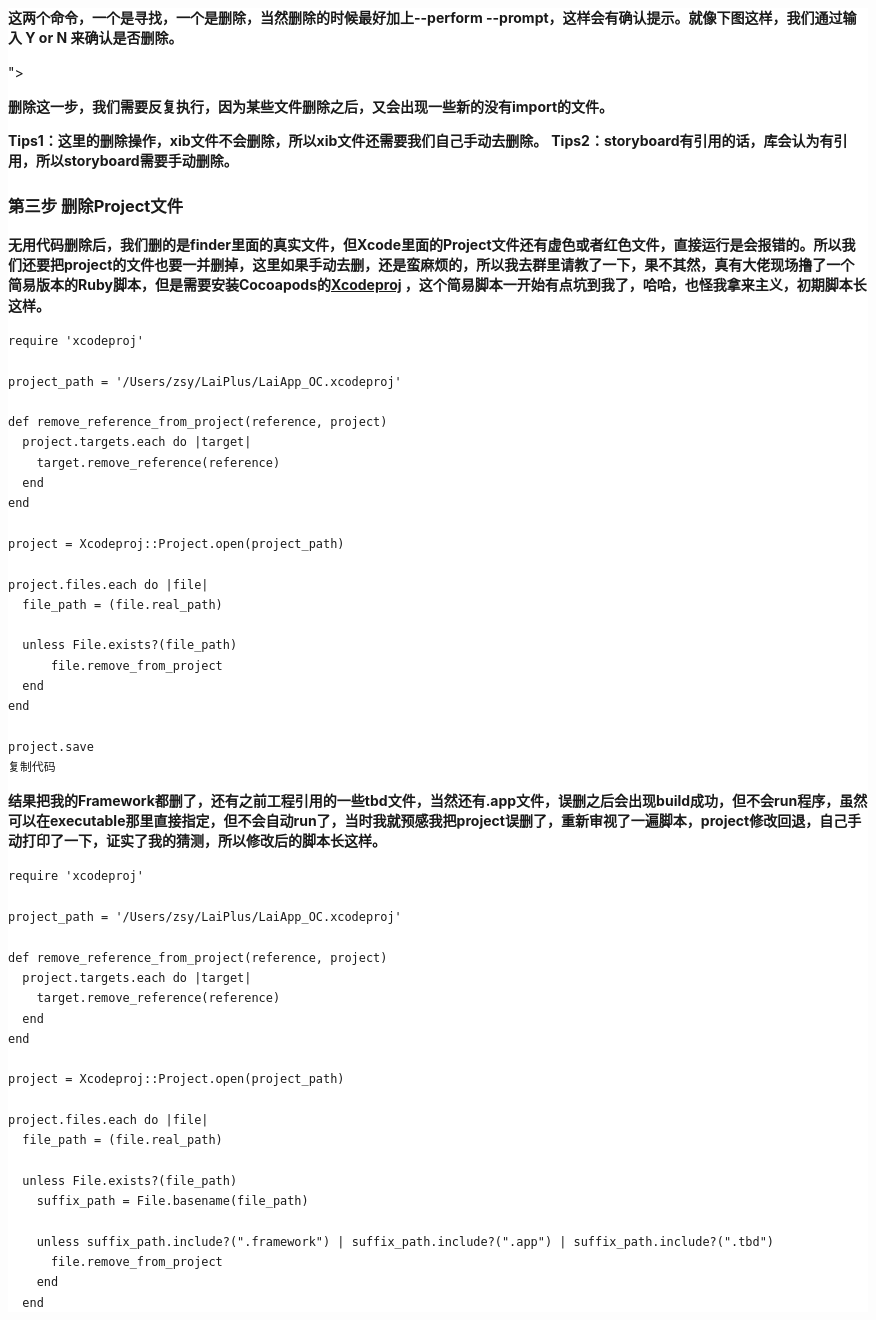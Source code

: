**这两个命令，一个是寻找，一个是删除，当然删除的时候最好加上--perform --prompt，这样会有确认提示。就像下图这样，我们通过输入 Y or N 来确认是否删除。**

">

**删除这一步，我们需要反复执行，因为某些文件删除之后，又会出现一些新的没有import的文件。**

**Tips1：这里的删除操作，xib文件不会删除，所以xib文件还需要我们自己手动去删除。** **Tips2：storyboard有引用的话，库会认为有引用，所以storyboard需要手动删除。**

### 第三步 删除Project文件

**无用代码删除后，我们删的是finder里面的真实文件，但Xcode里面的Project文件还有虚色或者红色文件，直接运行是会报错的。所以我们还要把project的文件也要一并删掉，这里如果手动去删，还是蛮麻烦的，所以我去群里请教了一下，果不其然，真有大佬现场撸了一个简易版本的Ruby脚本，但是需要安装Cocoapods的[Xcodeproj](https://github.com/CocoaPods/Xcodeproj) ，这个简易脚本一开始有点坑到我了，哈哈，也怪我拿来主义，初期脚本长这样。**

```
require 'xcodeproj'

project_path = '/Users/zsy/LaiPlus/LaiApp_OC.xcodeproj'

def remove_reference_from_project(reference, project)
  project.targets.each do |target|
    target.remove_reference(reference)
  end
end

project = Xcodeproj::Project.open(project_path)

project.files.each do |file|
  file_path = (file.real_path)

  unless File.exists?(file_path)
      file.remove_from_project
  end
end

project.save
复制代码
```

**结果把我的Framework都删了，还有之前工程引用的一些tbd文件，当然还有.app文件，误删之后会出现build成功，但不会run程序，虽然可以在executable那里直接指定，但不会自动run了，当时我就预感我把project误删了，重新审视了一遍脚本，project修改回退，自己手动打印了一下，证实了我的猜测，所以修改后的脚本长这样。**

```
require 'xcodeproj'

project_path = '/Users/zsy/LaiPlus/LaiApp_OC.xcodeproj'

def remove_reference_from_project(reference, project)
  project.targets.each do |target|
    target.remove_reference(reference)
  end
end

project = Xcodeproj::Project.open(project_path)

project.files.each do |file|
  file_path = (file.real_path)

  unless File.exists?(file_path)
    suffix_path = File.basename(file_path)

    unless suffix_path.include?(".framework") | suffix_path.include?(".app") | suffix_path.include?(".tbd")
      file.remove_from_project
    end
  end
```